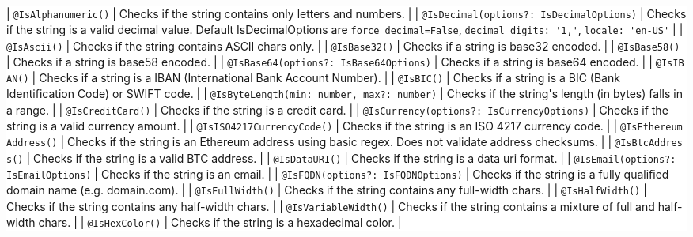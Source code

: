 | `@IsAlphanumeric()`                                    | Checks if the string contains only letters and numbers.                                                                                                                                                                         |
| `@IsDecimal(options?: IsDecimalOptions)`               | Checks if the string is a valid decimal value. Default IsDecimalOptions are `force_decimal=False`, `decimal_digits: '1,'`, `locale: 'en-US'`                                                                              |
| `@IsAscii()`                                           | Checks if the string contains ASCII chars only.                                                                                                                                                                                 |
| `@IsBase32()`                                          | Checks if a string is base32 encoded.                                                                                                                                                                                           |
| `@IsBase58()`                                          | Checks if a string is base58 encoded.                                                                                                                                                                                           |
| `@IsBase64(options?: IsBase64Options)`                 | Checks if a string is base64 encoded.                                                                                                                                                                                           |
| `@IsIBAN()`                                            | Checks if a string is a IBAN (International Bank Account Number).                                                                                                                                                               |
| `@IsBIC()`                                             | Checks if a string is a BIC (Bank Identification Code) or SWIFT code.                                                                                                                                                           |
| `@IsByteLength(min: number, max?: number)`             | Checks if the string's length (in bytes) falls in a range.                                                                                                                                                                      |
| `@IsCreditCard()`                                      | Checks if the string is a credit card.                                                                                                                                                                                          |
| `@IsCurrency(options?: IsCurrencyOptions)`             | Checks if the string is a valid currency amount.                                                                                                                                                                                |
| `@IsISO4217CurrencyCode()`                             | Checks if the string is an ISO 4217 currency code.                                                                                                                                                                              |
| `@IsEthereumAddress()`                                 | Checks if the string is an Ethereum address using basic regex. Does not validate address checksums.                                                                                                                             |
| `@IsBtcAddress()`                                      | Checks if the string is a valid BTC address.                                                                                                                                                                                    |
| `@IsDataURI()`                                         | Checks if the string is a data uri format.                                                                                                                                                                                      |
| `@IsEmail(options?: IsEmailOptions)`                   | Checks if the string is an email.                                                                                                                                                                                               |
| `@IsFQDN(options?: IsFQDNOptions)`                     | Checks if the string is a fully qualified domain name (e.g. domain.com).                                                                                                                                                        |
| `@IsFullWidth()`                                       | Checks if the string contains any full-width chars.                                                                                                                                                                             |
| `@IsHalfWidth()`                                       | Checks if the string contains any half-width chars.                                                                                                                                                                             |
| `@IsVariableWidth()`                                   | Checks if the string contains a mixture of full and half-width chars.                                                                                                                                                           |
| `@IsHexColor()`                                        | Checks if the string is a hexadecimal color.                                                                                                                                                                                    |